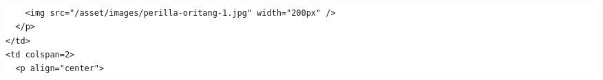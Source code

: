         <img src="/asset/images/perilla-oritang-1.jpg" width="200px" />
      </p>
    </td>
    <td colspan=2>
      <p align="center">